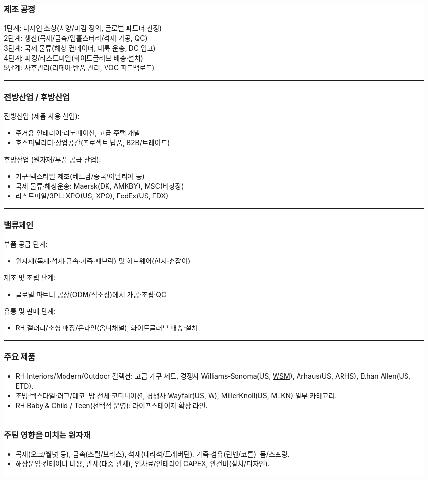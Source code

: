 
### 제조 공정

1단계: 디자인·소싱(사양/마감 정의, 글로벌 파트너 선정)  
2단계: 생산(목재/금속/업홀스터리/석재 가공, QC)  
3단계: 국제 물류(해상 컨테이너, 내륙 운송, DC 입고)  
4단계: 피킹/라스트마일(화이트글러브 배송·설치)  
5단계: 사후관리(리페어·반품 관리, VOC 피드백로프)

---

### 전방산업 / 후방산업

전방산업 (제품 사용 산업):

- 주거용 인테리어·리노베이션, 고급 주택 개발
- 호스피탈리티·상업공간(프로젝트 납품, B2B/트레이드)

후방산업 (원자재/부품 공급 산업):

- 가구·텍스타일 제조(베트남/중국/이탈리아 등)
- 국제 물류·해상운송: Maersk(DK, AMKBY), MSC(비상장)
- 라스트마일/3PL: XPO(US, [XPO](/company-analysis/xpo/)), FedEx(US, [FDX](/company-analysis/fdx/))

---

### 밸류체인

부품 공급 단계:

- 원자재(목재·석재·금속·가죽·패브릭) 및 하드웨어(힌지·손잡이)

제조 및 조립 단계:

- 글로벌 파트너 공장(ODM/직소싱)에서 가공·조립·QC

유통 및 판매 단계:

- RH 갤러리/소형 매장/온라인(옴니채널), 화이트글러브 배송·설치

---

### 주요 제품

- RH Interiors/Modern/Outdoor 컬렉션: 고급 가구 세트, 경쟁사 Williams‑Sonoma(US, [WSM](/company-analysis/wsm/)), Arhaus(US, ARHS), Ethan Allen(US, ETD).
- 조명·텍스타일·러그/데코: 방 전체 코디네이션, 경쟁사 Wayfair(US, [W](/company-analysis/w/)), MillerKnoll(US, MLKN) 일부 카테고리.
- RH Baby & Child / Teen(선택적 운영): 라이프스테이지 확장 라인.

---

### 주된 영향을 미치는 원자재

- 목재(오크/월넛 등), 금속(스틸/브라스), 석재(대리석/트래버틴), 가죽·섬유(린넨/코튼), 폼/스프링.
- 해상운임·컨테이너 비용, 관세(대중 관세), 임차료/인테리어 CAPEX, 인건비(설치/디자인).

---